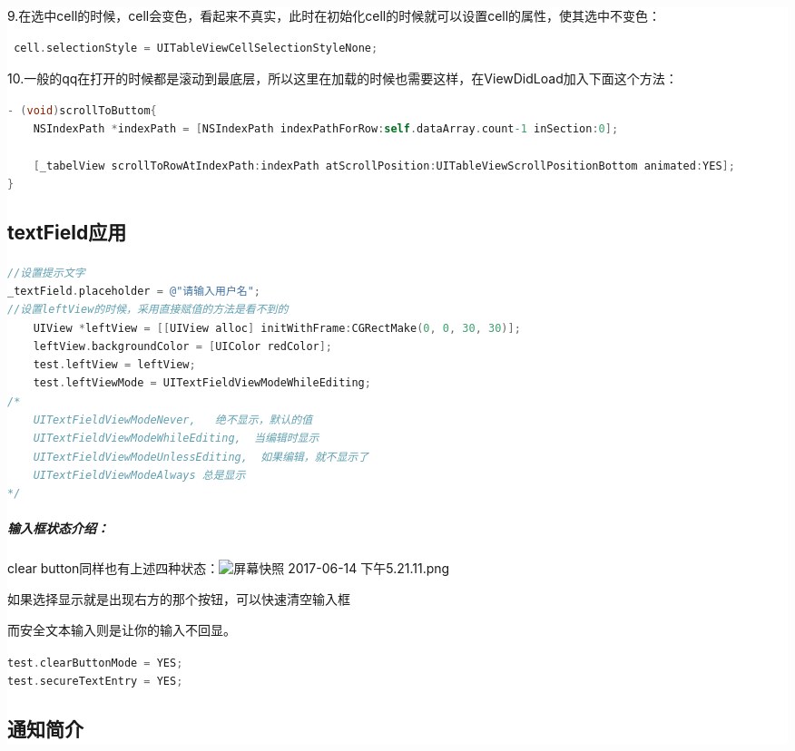 

9.在选中cell的时候，cell会变色，看起来不真实，此时在初始化cell的时候就可以设置cell的属性，使其选中不变色：

```objective-c
 cell.selectionStyle = UITableViewCellSelectionStyleNone;
```



10.一般的qq在打开的时候都是滚动到最底层，所以这里在加载的时候也需要这样，在ViewDidLoad加入下面这个方法：

```objective-c
- (void)scrollToButtom{
    NSIndexPath *indexPath = [NSIndexPath indexPathForRow:self.dataArray.count-1 inSection:0];
    
    [_tabelView scrollToRowAtIndexPath:indexPath atScrollPosition:UITableViewScrollPositionBottom animated:YES];
}
```



## textField应用

```objective-c
//设置提示文字
_textField.placeholder = @"请输入用户名";
//设置leftView的时候，采用直接赋值的方法是看不到的
	UIView *leftView = [[UIView alloc] initWithFrame:CGRectMake(0, 0, 30, 30)];
    leftView.backgroundColor = [UIColor redColor];
    test.leftView = leftView;
    test.leftViewMode = UITextFieldViewModeWhileEditing;
/*
	UITextFieldViewModeNever,   绝不显示，默认的值
    UITextFieldViewModeWhileEditing,  当编辑时显示
    UITextFieldViewModeUnlessEditing,  如果编辑，就不显示了
    UITextFieldViewModeAlways 总是显示
*/
```

##### 输入框状态介绍：

clear button同样也有上述四种状态：![屏幕快照 2017-06-14 下午5.21.11.png](http://omunhj2f1.bkt.clouddn.com/%E5%B1%8F%E5%B9%95%E5%BF%AB%E7%85%A7%202017-06-14%20%E4%B8%8B%E5%8D%885.21.11.png)

如果选择显示就是出现右方的那个按钮，可以快速清空输入框

而安全文本输入则是让你的输入不回显。

```objective-c
test.clearButtonMode = YES;
test.secureTextEntry = YES;
```



## 通知简介
